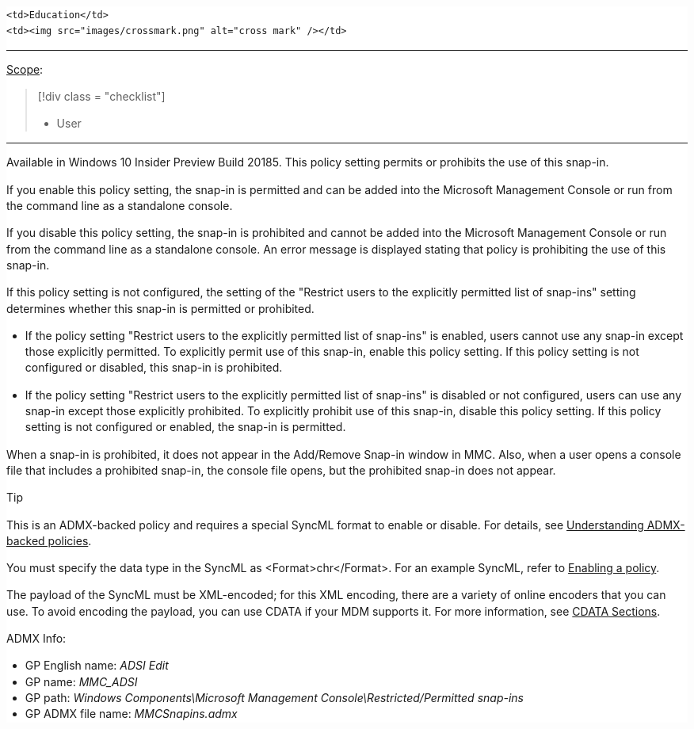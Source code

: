     <td>Education</td>
    <td><img src="images/crossmark.png" alt="cross mark" /></td>
</tr>
</table>


<hr/>


[Scope](./policy-configuration-service-provider.md#policy-scope):

> [!div class = "checklist"]
> * User

<hr/>



Available in Windows 10 Insider Preview Build 20185. This policy setting permits or prohibits the use of this snap-in. 

If you enable this policy setting, the snap-in is permitted and can be added into the Microsoft Management Console or run from the command line as a standalone console. 

If you disable this policy setting, the snap-in is prohibited and cannot be added into the Microsoft Management Console or run from the command line as a standalone console. An error message is displayed stating that policy is prohibiting the use of this snap-in. 

If this policy setting is not configured, the setting of the "Restrict users to the explicitly permitted list of snap-ins" setting determines whether this snap-in is permitted or prohibited. 

- If the policy setting "Restrict users to the explicitly permitted list of snap-ins" is enabled, users cannot use any snap-in except those explicitly permitted. To explicitly permit use of this snap-in, enable this policy setting. If this policy setting is not configured or disabled, this snap-in is prohibited. 

- If the policy setting "Restrict users to the explicitly permitted list of snap-ins" is disabled or not configured, users can use any snap-in except those explicitly prohibited. To explicitly prohibit use of this snap-in, disable this policy setting. If this policy setting is not configured or enabled, the snap-in is permitted. 

When a snap-in is prohibited, it does not appear in the Add/Remove Snap-in window in MMC. Also, when a user opens a console file that includes a prohibited snap-in, the console file opens, but the prohibited snap-in does not appear.


> [!TIP]
> This is an ADMX-backed policy and requires a special SyncML format to enable or disable. For details, see [Understanding ADMX-backed policies](./understanding-admx-backed-policies.md).
> 
> You must specify the data type in the SyncML as &lt;Format&gt;chr&lt;/Format&gt;. For an example SyncML, refer to [Enabling a policy](./understanding-admx-backed-policies.md#enabling-a-policy).
> 
> The payload of the SyncML must be XML-encoded; for this XML encoding, there are a variety of online encoders that you can use. To avoid encoding the payload, you can use CDATA if your MDM supports it. For more information, see [CDATA Sections](http://www.w3.org/TR/REC-xml/#sec-cdata-sect).


ADMX Info:  
-   GP English name: *ADSI Edit*
-   GP name: *MMC_ADSI*
-   GP path: *Windows Components\Microsoft Management Console\Restricted/Permitted snap-ins*
-   GP ADMX file name: *MMCSnapins.admx*
